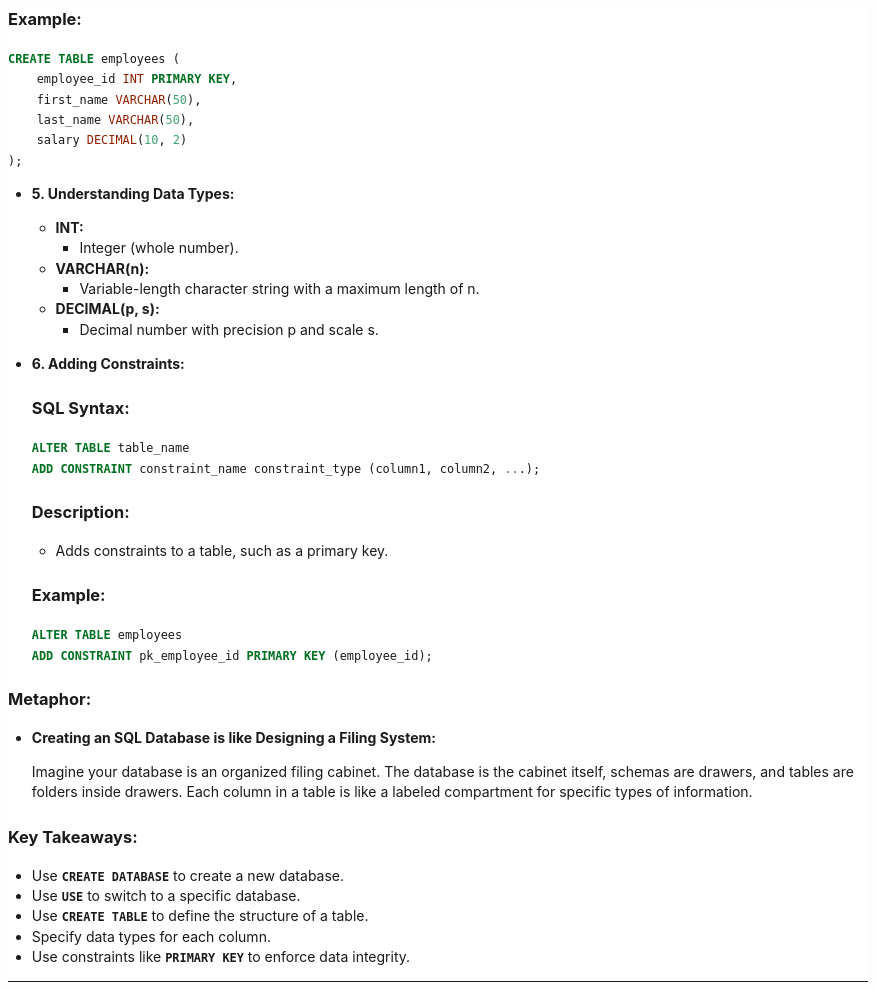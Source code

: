   ### **Example:**

  ```sql
  CREATE TABLE employees (
      employee_id INT PRIMARY KEY,
      first_name VARCHAR(50),
      last_name VARCHAR(50),
      salary DECIMAL(10, 2)
  );
  ```

- **5. Understanding Data Types:**
  - **INT:**
    - Integer (whole number).
  - **VARCHAR(n):**
    - Variable-length character string with a maximum length of n.
  - **DECIMAL(p, s):**
    - Decimal number with precision p and scale s.
- **6. Adding Constraints:**

  ### **SQL Syntax:**

  ```sql
  ALTER TABLE table_name
  ADD CONSTRAINT constraint_name constraint_type (column1, column2, ...);
  ```

  ### **Description:**

  - Adds constraints to a table, such as a primary key.

  ### **Example:**

  ```sql
  ALTER TABLE employees
  ADD CONSTRAINT pk_employee_id PRIMARY KEY (employee_id);
  ```

### **Metaphor:**

- **Creating an SQL Database is like Designing a Filing System:**

  Imagine your database is an organized filing cabinet. The database is the cabinet itself, schemas are drawers, and tables are folders inside drawers. Each column in a table is like a labeled compartment for specific types of information.

### **Key Takeaways:**

- Use **`CREATE DATABASE`** to create a new database.
- Use **`USE`** to switch to a specific database.
- Use **`CREATE TABLE`** to define the structure of a table.
- Specify data types for each column.
- Use constraints like **`PRIMARY KEY`** to enforce data integrity.

---